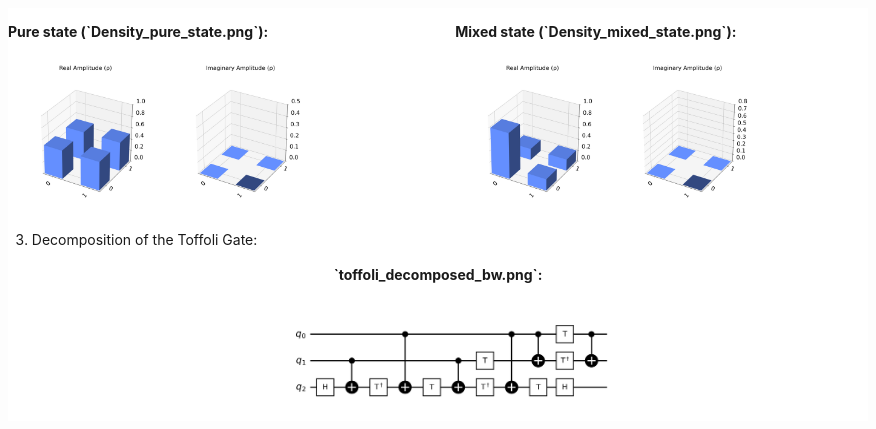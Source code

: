 <div style="display: flex; flex-wrap: wrap; justify-content: space-between;"> <div style="width: 48%;"> <p><b>Pure state (`Density_pure_state.png`):</b></p> <img src="./Qiskit%20Graph/docs/img/Density_pure_state.png" alt="Density Pure State" style="width: 75%;"> </div> <div style="width: 48%;"> <p><b>Mixed state (`Density_mixed_state.png`):</b></p> <img src="./Qiskit%20Graph/docs/img/Density_mixed_state.png" alt="Density Mixed State" style="width: 75%;"> </div> </div>

3. Decomposition of the Toffoli Gate:

<div style="text-align: center;"> <p><b>`toffoli_decomposed_bw.png`:</b></p> <img src="./Qiskit%20Graph/docs/img/toffoli_decomposed_bw.png" alt="Toffoli Decomposed" style="width: 50%;"> </div>
